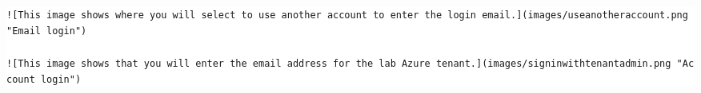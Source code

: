     ![This image shows where you will select to use another account to enter the login email.](images/useanotheraccount.png "Email login")

    ![This image shows that you will enter the email address for the lab Azure tenant.](images/signinwithtenantadmin.png "Account login")
